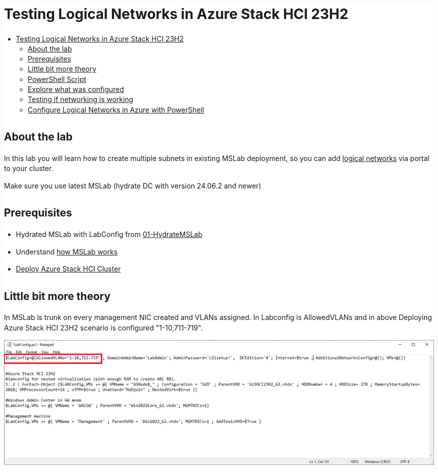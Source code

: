 # Testing Logical Networks in Azure Stack HCI 23H2



- [Testing Logical Networks in Azure Stack HCI 23H2](#testing-logical-networks-in-azure-stack-hci-23h2)
    - [About the lab](#about-the-lab)
    - [Prerequisites](#prerequisites)
    - [Little bit more theory](#little-bit-more-theory)
    - [PowerShell Script](#powershell-script)
    - [Explore what was configured](#explore-what-was-configured)
    - [Testing if networking is working](#testing-if-networking-is-working)
    - [Configure Logical Networks in Azure with PowerShell](#configure-logical-networks-in-azure-with-powershell)



## About the lab

In this lab you will learn how to create multiple subnets in existing MSLab deployment, so you can add [logical networks](https://learn.microsoft.com/en-us/azure-stack/hci/manage/tenant-logical-networks) via portal to your cluster.

Make sure you use latest MSLab (hydrate DC with version 24.06.2 and newer)

## Prerequisites

* Hydrated MSLab with LabConfig from [01-HydrateMSLab](../../admin-guides/01-HydrateMSLab/readme.md)

* Understand [how MSLab works](../../admin-guides/02-WorkingWithMSLab/readme.md)

* [Deploy Azure Stack HCI Cluster](../../lab-guides/01a-DeployAzureStackHCICluster-CloudBasedDeployment/readme.md)


## Little bit more theory

In MSLab is trunk on every management NIC created and VLANs assigned. In Labconfig is AllowedVLANs and in above Deploying Azure Stack HCI 23H2 scenario is configured "1-10,711-719".

![](./media/notepad01.png)
